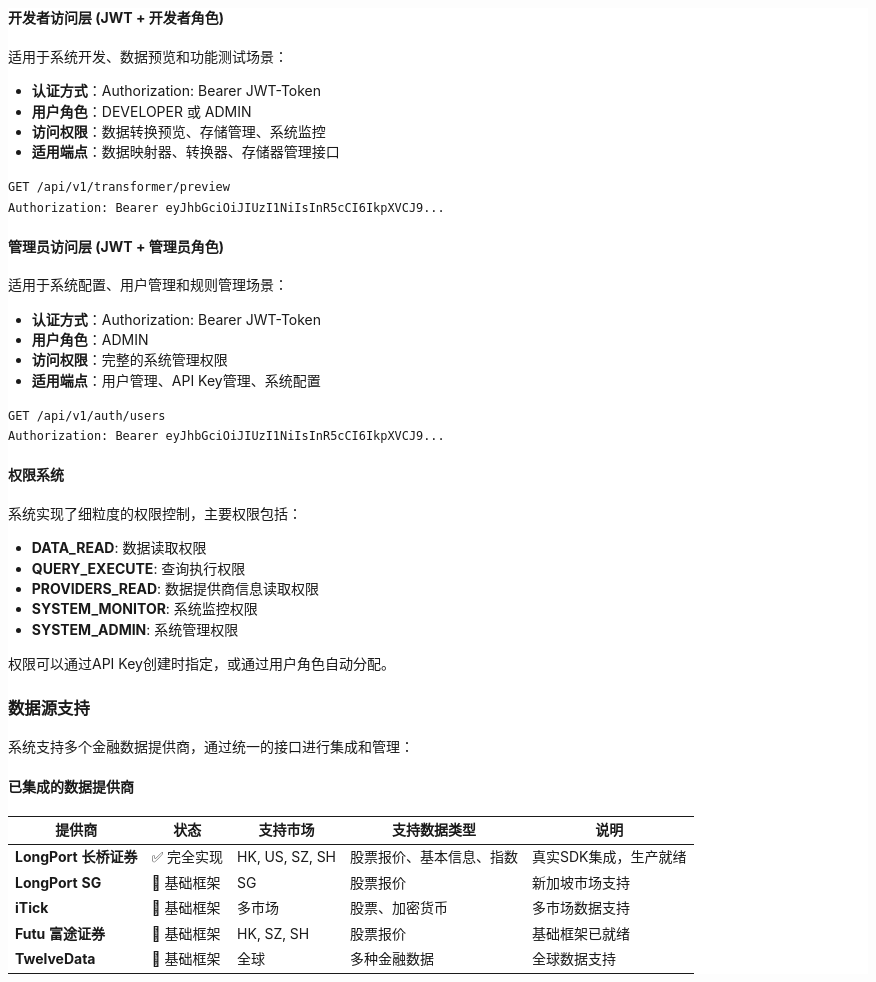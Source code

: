 #### 开发者访问层 (JWT + 开发者角色)

适用于系统开发、数据预览和功能测试场景：

- **认证方式**：Authorization: Bearer JWT-Token
- **用户角色**：DEVELOPER 或 ADMIN
- **访问权限**：数据转换预览、存储管理、系统监控
- **适用端点**：数据映射器、转换器、存储器管理接口

```http
GET /api/v1/transformer/preview
Authorization: Bearer eyJhbGciOiJIUzI1NiIsInR5cCI6IkpXVCJ9...
```

#### 管理员访问层 (JWT + 管理员角色)

适用于系统配置、用户管理和规则管理场景：

- **认证方式**：Authorization: Bearer JWT-Token
- **用户角色**：ADMIN
- **访问权限**：完整的系统管理权限
- **适用端点**：用户管理、API Key管理、系统配置

```http
GET /api/v1/auth/users
Authorization: Bearer eyJhbGciOiJIUzI1NiIsInR5cCI6IkpXVCJ9...
```

#### 权限系统

系统实现了细粒度的权限控制，主要权限包括：

- **DATA_READ**: 数据读取权限
- **QUERY_EXECUTE**: 查询执行权限
- **PROVIDERS_READ**: 数据提供商信息读取权限
- **SYSTEM_MONITOR**: 系统监控权限
- **SYSTEM_ADMIN**: 系统管理权限

权限可以通过API Key创建时指定，或通过用户角色自动分配。

### 数据源支持

系统支持多个金融数据提供商，通过统一的接口进行集成和管理：

#### 已集成的数据提供商

| 提供商 | 状态 | 支持市场 | 支持数据类型 | 说明 |
|--------|------|----------|--------------|------|
| **LongPort 长桥证券** | ✅ 完全实现 | HK, US, SZ, SH | 股票报价、基本信息、指数 | 真实SDK集成，生产就绪 |
| **LongPort SG** | 🚧 基础框架 | SG | 股票报价 | 新加坡市场支持 |
| **iTick** | 🚧 基础框架 | 多市场 | 股票、加密货币 | 多市场数据支持 |
| **Futu 富途证券** | 🚧 基础框架 | HK, SZ, SH | 股票报价 | 基础框架已就绪 |
| **TwelveData** | 🚧 基础框架 | 全球 | 多种金融数据 | 全球数据支持 |
